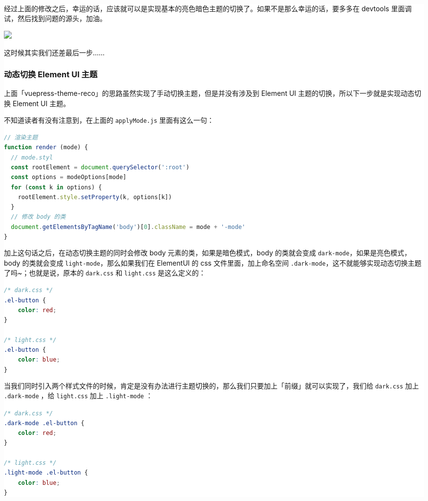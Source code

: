 经过上面的修改之后，幸运的话，应该就可以是实现基本的亮色暗色主题的切换了。如果不是那么幸运的话，要多多在 devtools 里面调试，然后找到问题的源头，加油。

![](https://xerrors.oss-cn-shanghai.aliyuncs.com/imgs/20200519111515.png)

这时候其实我们还差最后一步……

### 动态切换 Element UI 主题

上面「vuepress-theme-reco」的思路虽然实现了手动切换主题，但是并没有涉及到 Element UI 主题的切换，所以下一步就是实现动态切换 Element UI 主题。

不知道读者有没有注意到，在上面的 `applyMode.js` 里面有这么一句：

```js {10}
// 渲染主题
function render (mode) {
  // mode.styl
  const rootElement = document.querySelector(':root')
  const options = modeOptions[mode]
  for (const k in options) {
    rootElement.style.setProperty(k, options[k])
  }
  // 修改 body 的类
  document.getElementsByTagName('body')[0].className = mode + '-mode'
}
```

加上这句话之后，在动态切换主题的同时会修改 body 元素的类，如果是暗色模式，body 的类就会变成 `dark-mode`，如果是亮色模式，body 的类就会变成 `light-mode`，那么如果我们在 ElementUI 的 css 文件里面，加上命名空间 `.dark-mode`，这不就能够实现动态切换主题了吗~；也就是说，原本的 `dark.css` 和 `light.css` 是这么定义的：

```css
/* dark.css */
.el-button {
    color: red;
}

/* light.css */
.el-button {
    color: blue;
}
```

当我们同时引入两个样式文件的时候，肯定是没有办法进行主题切换的，那么我们只要加上「前缀」就可以实现了，我们给 `dark.css` 加上 `.dark-mode` ，给 `light.css` 加上 `.light-mode` ：

```css
/* dark.css */
.dark-mode .el-button {
    color: red;
}

/* light.css */
.light-mode .el-button {
    color: blue;
}
```

